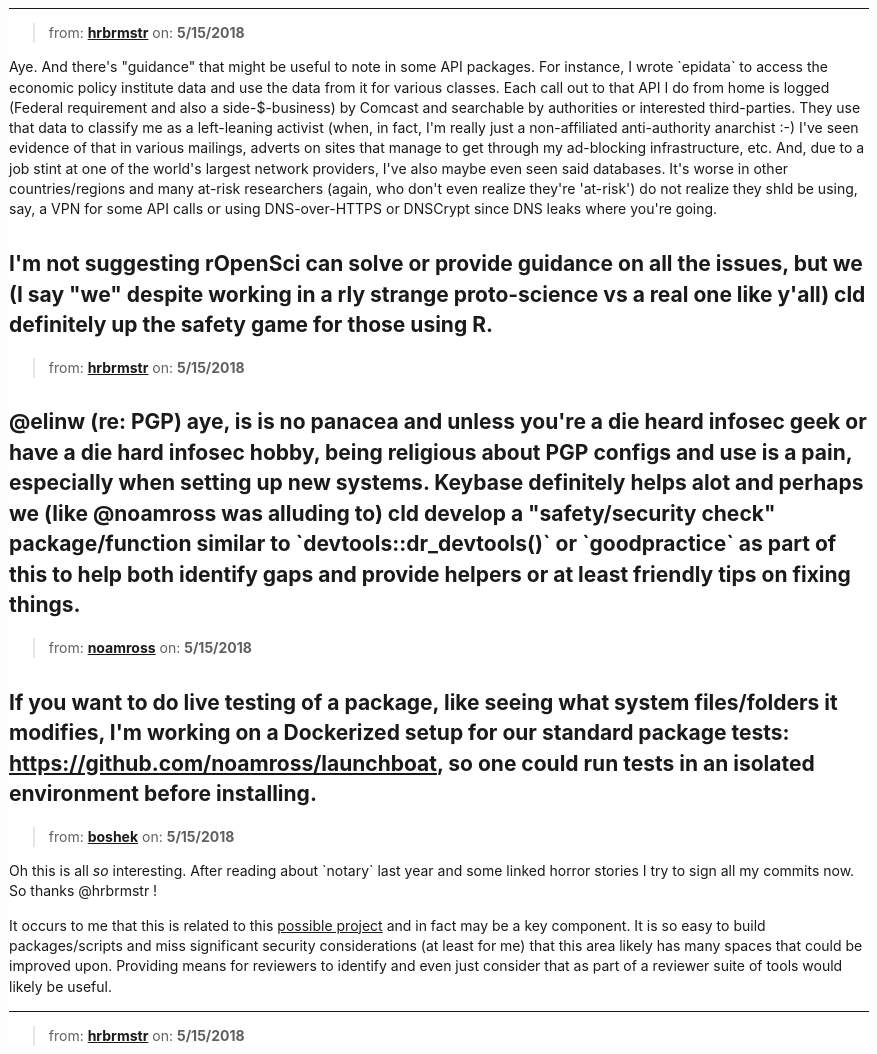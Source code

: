 
---
> from: [**hrbrmstr**](https://github.com/ropensci/unconf18/issues/35#issuecomment-389190682) on: **5/15/2018**

Aye. And there&#x27;s &quot;guidance&quot; that might be useful to note in some API packages. For instance, I wrote &#x60;epidata&#x60; to access the economic policy institute data and use the data from it for various classes. Each call out to that API I do from home is logged (Federal requirement and also a side-$-business) by Comcast and searchable by authorities or interested third-parties. They use that data to classify me as a left-leaning activist (when, in fact, I&#x27;m really just a non-affiliated anti-authority anarchist :-) I&#x27;ve seen evidence of that in various mailings, adverts on sites that manage to get through my ad-blocking infrastructure, etc. And, due to a job stint at one of the world&#x27;s largest network providers, I&#x27;ve also maybe even seen said databases. It&#x27;s worse in other countries/regions and many at-risk researchers (again, who don&#x27;t even realize they&#x27;re &#x27;at-risk&#x27;) do not realize they shld be using, say, a VPN for some API calls or using DNS-over-HTTPS or DNSCrypt since DNS leaks where you&#x27;re going.

I&#x27;m not suggesting rOpenSci can solve or provide guidance on all the issues, but we (I say &quot;we&quot; despite working in a rly strange proto-science vs a real one like y&#x27;all) cld definitely up the safety game for those using R.
---
> from: [**hrbrmstr**](https://github.com/ropensci/unconf18/issues/35#issuecomment-389191822) on: **5/15/2018**

@elinw (re: PGP) aye, is is no panacea and unless you&#x27;re a die heard infosec geek or have a die hard infosec hobby, being religious about PGP configs and use is a pain, especially when setting up new systems. Keybase definitely helps alot and perhaps we (like @noamross was alluding to) cld develop a &quot;safety/security check&quot; package/function similar to &#x60;devtools::dr_devtools()&#x60; or &#x60;goodpractice&#x60; as part of this to help both identify gaps and provide helpers or at least friendly tips on fixing things.
---
> from: [**noamross**](https://github.com/ropensci/unconf18/issues/35#issuecomment-389204809) on: **5/15/2018**

If you want to do live testing of a package, like seeing what system files/folders it modifies, I&#x27;m working on a Dockerized setup for our standard package tests: https://github.com/noamross/launchboat, so one could run tests in an isolated environment before installing.
---
> from: [**boshek**](https://github.com/ropensci/unconf18/issues/35#issuecomment-389215400) on: **5/15/2018**

Oh this is all *so* interesting. After reading about &#x60;notary&#x60; last year and some linked horror stories I try to sign all my commits now. So thanks @hrbrmstr !

It occurs to me that this is related to this [possible project](https://github.com/ropensci/unconf18/issues/54) and in fact may be a key component. It is so easy to build packages/scripts and miss significant security considerations (at least for me) that this area likely has many spaces that could be improved upon. Providing means for reviewers to identify and even just consider that as part of a reviewer suite of tools would likely be useful.


---
> from: [**hrbrmstr**](https://github.com/ropensci/unconf18/issues/35#issuecomment-389277380) on: **5/15/2018**
